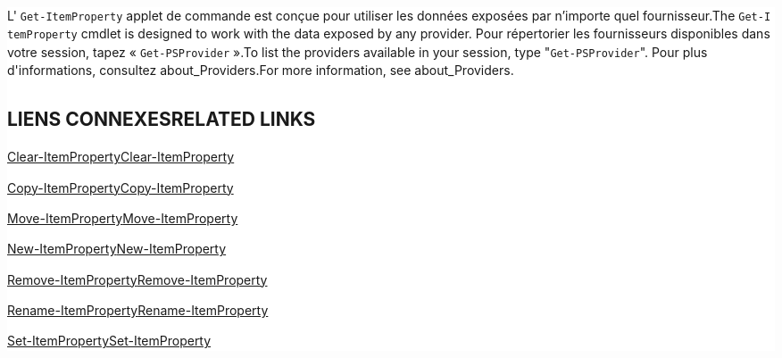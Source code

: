 <span data-ttu-id="4546a-195">L' `Get-ItemProperty` applet de commande est conçue pour utiliser les données exposées par n’importe quel fournisseur.</span><span class="sxs-lookup"><span data-stu-id="4546a-195">The `Get-ItemProperty` cmdlet is designed to work with the data exposed by any provider.</span></span> <span data-ttu-id="4546a-196">Pour répertorier les fournisseurs disponibles dans votre session, tapez « `Get-PSProvider` ».</span><span class="sxs-lookup"><span data-stu-id="4546a-196">To list the providers available in your session, type "`Get-PSProvider`".</span></span> <span data-ttu-id="4546a-197">Pour plus d'informations, consultez about_Providers.</span><span class="sxs-lookup"><span data-stu-id="4546a-197">For more information, see about_Providers.</span></span>

## <span data-ttu-id="4546a-198">LIENS CONNEXES</span><span class="sxs-lookup"><span data-stu-id="4546a-198">RELATED LINKS</span></span>

[<span data-ttu-id="4546a-199">Clear-ItemProperty</span><span class="sxs-lookup"><span data-stu-id="4546a-199">Clear-ItemProperty</span></span>](Clear-ItemProperty.md)

[<span data-ttu-id="4546a-200">Copy-ItemProperty</span><span class="sxs-lookup"><span data-stu-id="4546a-200">Copy-ItemProperty</span></span>](Copy-ItemProperty.md)

[<span data-ttu-id="4546a-201">Move-ItemProperty</span><span class="sxs-lookup"><span data-stu-id="4546a-201">Move-ItemProperty</span></span>](Move-ItemProperty.md)

[<span data-ttu-id="4546a-202">New-ItemProperty</span><span class="sxs-lookup"><span data-stu-id="4546a-202">New-ItemProperty</span></span>](New-ItemProperty.md)

[<span data-ttu-id="4546a-203">Remove-ItemProperty</span><span class="sxs-lookup"><span data-stu-id="4546a-203">Remove-ItemProperty</span></span>](Remove-ItemProperty.md)

[<span data-ttu-id="4546a-204">Rename-ItemProperty</span><span class="sxs-lookup"><span data-stu-id="4546a-204">Rename-ItemProperty</span></span>](Rename-ItemProperty.md)

[<span data-ttu-id="4546a-205">Set-ItemProperty</span><span class="sxs-lookup"><span data-stu-id="4546a-205">Set-ItemProperty</span></span>](Set-ItemProperty.md)

